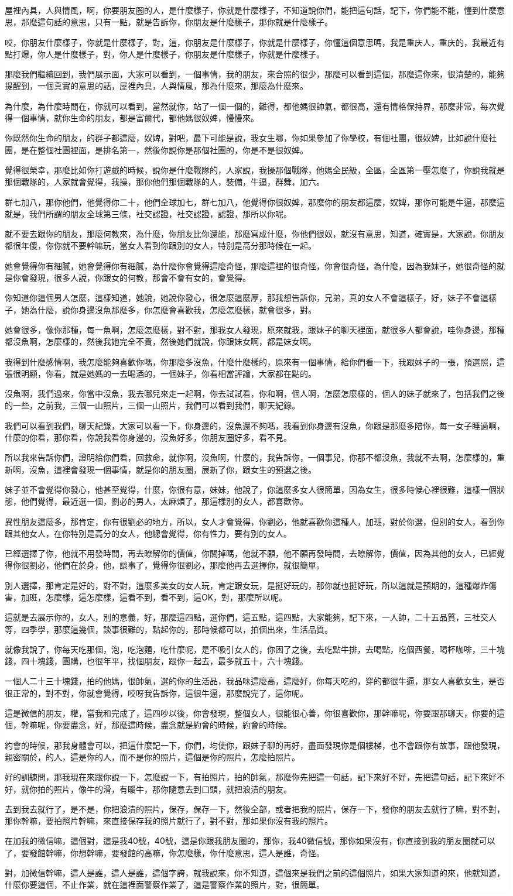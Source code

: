 屋裡內具，人與情風，啊，你要朋友圈的人，是什麼樣子，你就是什麼樣子，不知道說你們，能把這句話，記下，你們能不能，懂到什麼意思，那麼這句話的意思，只有一點，就是告訴你，你朋友是什麼樣子，那你就是什麼樣子。

哎，你朋友什麼樣子，你就是什麼樣子，對，這，你朋友是什麼樣子，你就是什麼樣子，你懂這個意思嗎，我是重庆人，重庆的，我最近有點打爆，你人是什麼樣子，對，你人是什麼樣子，你朋友是什麼樣子，你就是什麼樣子。

那麼我們繼續回到，我們展示面，大家可以看到，一個事情，我的朋友，來合照的很少，那麼可以看到這個，那麼這你來，很清楚的，能夠提醒到，一個真實的意思的話，屋裡內具，人與情風，那為什麼來，那麼為什麼來。

為什麼，為什麼時間在，你就可以看到，當然就你，站了一個一個的，難得，都他媽很帥氣，都很高，還有情格保持界，那麼非常，每次覺得一個事情，就你生命的朋友，都是富爾代，都他媽很奴婢，慢慢來。

你既然你生命的朋友，的群子都這麼，奴婢，對吧，最下可能是說，我女生哪，你如果參加了你學校，有個社團，很奴婢，比如說什麼社團，是在整個社團裡面，是排名第一，然後你說你是那個社團的，你是不是很奴婢。

覺得很榮幸，那麼比如你打遊戲的時候，說你是什麼戰隊的，人家說，我操那個戰隊，他媽全民級，全區，全區第一壓怎麼了，你說我就是那個戰隊的，人家就會覺得，我操，那你他們那個戰隊的人，裝備，牛逼，群舞，加六。

群七加八，那你他們，他覺得你二十，他們全球加七，群七加八，他覺得你很奴婢，那麼你的朋友都這麼，奴婢，那你可能是牛逼，那麼這就是，我們所謂的朋友全球第三條，社交認證，社交認證，認證，那所以你呢。

就不要去跟你的朋友，那麼何教來，為什麼，你朋友比你還能，那麼寫成什麼，你他們很奴，就沒有意思，知道，確實是，大家說，你朋友都很年傻，你你就不要幹嘛玩，當女人看到你跟別的女人，特別是高分那時候在一起。

她會覺得你有細膩，她會覺得你有細膩，為什麼你會覺得這麼奇怪，那麼這裡的很奇怪，你會很奇怪，為什麼，因為我妹子，她很奇怪的就是你會發現，很多人說，你跟女的何教，那會不會有女的，會覺得。

你知道你這個男人怎麼，這樣知道，她說，她說你發心，很怎麼這麼厚，那我想告訴你，兄弟，真的女人不會這樣子，好，妹子不會這樣子，她為什麼，說你身邊沒魚那麼多，你怎麼會喜歡我，怎麼怎麼樣，就會很多，對。

她會很多，像你那種，每一魚啊，怎麼怎麼樣，對不對，那我女人發現，原來就我，跟妹子的聊天裡面，就很多人都會說，哇你身邊，那種都沒魚啊，怎麼樣的，然後我她完全不貴，然後她們就說，你跟妹女啊，都是妹女啊。

我得到什麼感情啊，我怎麼能夠喜歡你嗎，你那麼多沒魚，什麼什麼樣的，原來有一個事情，給你們看一下，我跟妹子的一張，預選照，這張很明顯，你看，就是她媽的一去喝酒的，一個妹子，你看相當評論，大家都在點的。

沒魚啊，我們過來，你當中沒魚，我去哪兒來走一起啊，你去試試看，你和啊，個人啊，怎麼怎麼樣的，個人的妹子就來了，包括我們之後的一些，之前我，三個一山照片，三個一山照片，我們可以看到我們，聊天紀錄。

我們可以看到我們，聊天紀錄，大家可以看一下，你身邊的，沒魚還不夠嗎，我看到你身邊有沒魚，你跟是那麼多陪你，每一女子睡過啊，什麼的你看，那你看，你說我看你身邊的，沒魚好多，你朋友圈好多，看不見。

所以我來告訴你們，證明給你們看，回救命，就你啊，沒魚啊，什麼的，我告訴你，一個事兒，你那不都沒魚，我就不去啊，怎麼樣的，重新啊，沒魚，這裡會發現一個事情，就是你的朋友圈，展新了你，跟女生的預選之後。

妹子並不會覺得你發心，他甚至覺得，什麼，你很有意，妹妹，他說了，你這麼多女人很簡單，因為女生，很多時候心裡很難，這樣一個狀態，他們覺得，最近選一個，劉必的男人，太麻煩了，那這樣別的女人，都喜歡你。

異性朋友這麼多，那肯定，你有很劉必的地方，所以，女人才會覺得，你劉必，他就喜歡你這種人，加班，對於你選，但別的女人，看到你跟其他女人，在你特別是高分的女人，他總會覺得，你有性力，要有別的女人。

已經選擇了你，他就不用發時間，再去瞭解你的價值，你關掉嗎，他就不願，他不願再發時間，去瞭解你，價值，因為其他的女人，已經覺得你很劉必，他們在於身，他，談事了，覺得你很劉必，那麼他再去選擇你，就很簡單。

別人選擇，那肯定是好的，對不對，這麼多美女的女人玩，肯定跟女玩，是挺好玩的，那你就也挺好玩，所以這就是預期的，這種爆炸傷害，加班，怎麼樣，這怎麼樣，這看不到，看不到，這OK，對，那麼所以呢。

這就是去展示你的，女人，別的意義，好，那麼這四點，選你們，這五點，這四點，大家能夠，記下來，一人帥，二十五品質，三社交人等，四季學，那麼這幾個，談事很難的，點起你的，那時候都可以，拍個出來，生活品質。

就像我說了，你每天吃那個，泡，吃泡麵，吃什麼呢，是不吸引女人的，你困了之後，去吃點牛排，去喝點，吃個西餐，喝杯咖啡，三十塊錢，四十塊錢，團購，也很年平，找個朋友，跟你一起去，最多就五十，六十塊錢。

一個人二十三十塊錢，拍的他媽，很帥氣，選的你的生活品，我品味這麼高，這麼好，你每天吃的，穿的都很牛逼，那女人喜歡女生，是否很正常的，對不對，你就會覺得，哎呀我告訴你，這很牛逼，那麼說完了，這你呢。

這是微信的朋友，權，當我和完成了，這四吵以後，你會發現，整個女人，很能很心善，你很喜歡你，那幹嘛呢，你要跟那聊天，你要的這個，幹嘛呢，你要盡念，好，那麼這時候，盡念就是約會的時候，約會的時候。

約會的時候，那我身體會可以，把這什麼記一下，你們，均使你，跟妹子聊的再好，盡面發現你是個樓梯，也不會跟你有故事，跟他發現，親密關於，的人，這是你的人，而不是你的照片，這個是你的照片，怎麼拍照片。

好的訓練問，那我現在來跟你說一下，怎麼說一下，有拍照片，拍的帥氣，那麼你先把這一句話，記下來好不好，先把這句話，記下來好不好，就你拍的照片，像牛的滑，有暖牛，那你隨意去到口頭，就把浪漬的朋友。

去到我去就行了，是不是，你把浪漬的照片，保存，保存一下，然後全部，或者把我的照片，保存一下，發你的朋友去就行了嘛，對不對，那你幹嘛，要拍照片幹嘛，來直接保存我的照片就行了，對不對，那如果你沒有我的照片。

在加我的微信嘛，這個對，這是我40號，40號，這是你跟我朋友圈的，那你，我40微信號，那你如果沒有，你直接到我的朋友圈就可以了，要發館幹嘛，你想幹嘛，要發館的高嘛，你怎麼樣，你什麼意思，這人是誰，奇怪。

對，加微信幹嘛，這人是誰，這人是誰，這個字誇，就我說來，你不知道，這個來是我們之前的這個照片，如果大家知道的來，他就知道，什麼你要這個，不止作業，就在這裡面警察作業了，這是警察作業的照片，對，很簡單。

